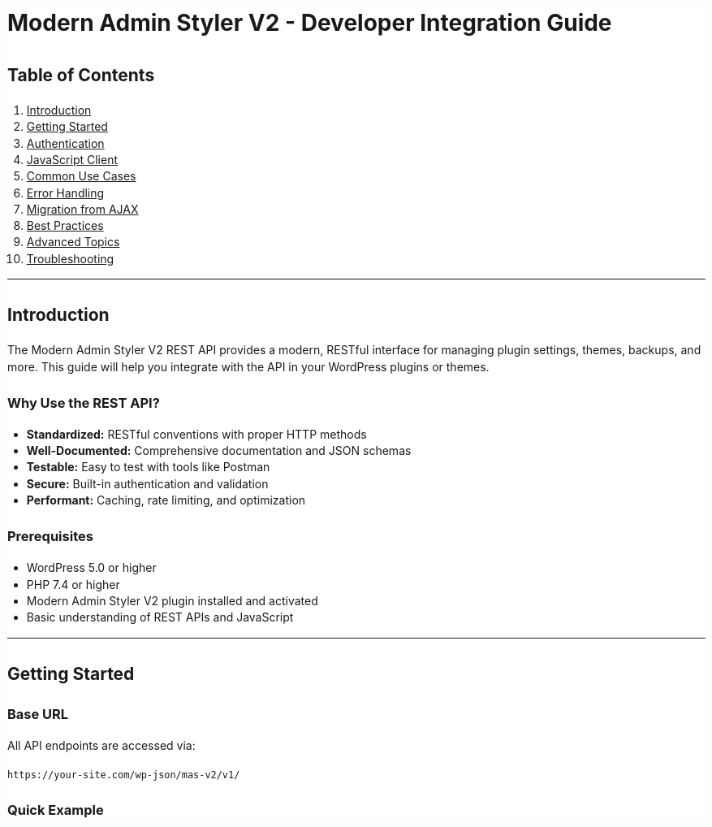 # Modern Admin Styler V2 - Developer Integration Guide

## Table of Contents

1. [Introduction](#introduction)
2. [Getting Started](#getting-started)
3. [Authentication](#authentication)
4. [JavaScript Client](#javascript-client)
5. [Common Use Cases](#common-use-cases)
6. [Error Handling](#error-handling)
7. [Migration from AJAX](#migration-from-ajax)
8. [Best Practices](#best-practices)
9. [Advanced Topics](#advanced-topics)
10. [Troubleshooting](#troubleshooting)

---

## Introduction

The Modern Admin Styler V2 REST API provides a modern, RESTful interface for managing plugin settings, themes, backups, and more. This guide will help you integrate with the API in your WordPress plugins or themes.

### Why Use the REST API?

- **Standardized:** RESTful conventions with proper HTTP methods
- **Well-Documented:** Comprehensive documentation and JSON schemas
- **Testable:** Easy to test with tools like Postman
- **Secure:** Built-in authentication and validation
- **Performant:** Caching, rate limiting, and optimization

### Prerequisites

- WordPress 5.0 or higher
- PHP 7.4 or higher
- Modern Admin Styler V2 plugin installed and activated
- Basic understanding of REST APIs and JavaScript

---

## Getting Started

### Base URL

All API endpoints are accessed via:

```
https://your-site.com/wp-json/mas-v2/v1/
```

### Quick Example
